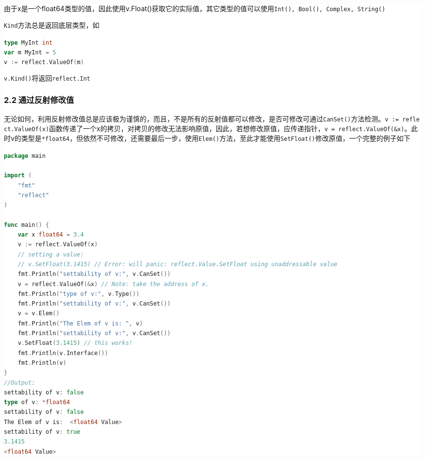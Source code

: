 ```go
```

由于x是一个float64类型的值，因此使用v.Float()获取它的实际值，其它类型的值可以使用`Int(), Bool(), Complex, String()`

`Kind`方法总是返回底层类型，如

```go
type MyInt int
var m MyInt = 5
v := reflect.ValueOf(m)
```

`v.Kind()`将返回`reflect.Int`

### 2.2 通过反射修改值

无论如何，利用反射修改值总是应该极为谨慎的，而且，不是所有的反射值都可以修改，是否可修改可通过`CanSet()`方法检测。`v := reflect.ValueOf(x)`函数传递了一个x的拷贝，对拷贝的修改无法影响原值，因此，若想修改原值，应传递指针，`v = reflect.ValueOf(&x)`。此时v的类型是`*float64`，但依然不可修改，还需要最后一步，使用`Elem()`方法，至此才能使用`SetFloat()`修改原值，一个完整的例子如下

```go
package main

import (
	"fmt"
	"reflect"
)

func main() {
	var x float64 = 3.4
	v := reflect.ValueOf(x)
	// setting a value:
	// v.SetFloat(3.1415) // Error: will panic: reflect.Value.SetFloat using unaddressable value
	fmt.Println("settability of v:", v.CanSet())
	v = reflect.ValueOf(&x) // Note: take the address of x.
	fmt.Println("type of v:", v.Type())
	fmt.Println("settability of v:", v.CanSet())
	v = v.Elem()
	fmt.Println("The Elem of v is: ", v)
	fmt.Println("settability of v:", v.CanSet())
	v.SetFloat(3.1415) // this works!
	fmt.Println(v.Interface())
	fmt.Println(v)
}
//Output:
settability of v: false
type of v: *float64
settability of v: false
The Elem of v is:  <float64 Value>
settability of v: true
3.1415
<float64 Value>
```
